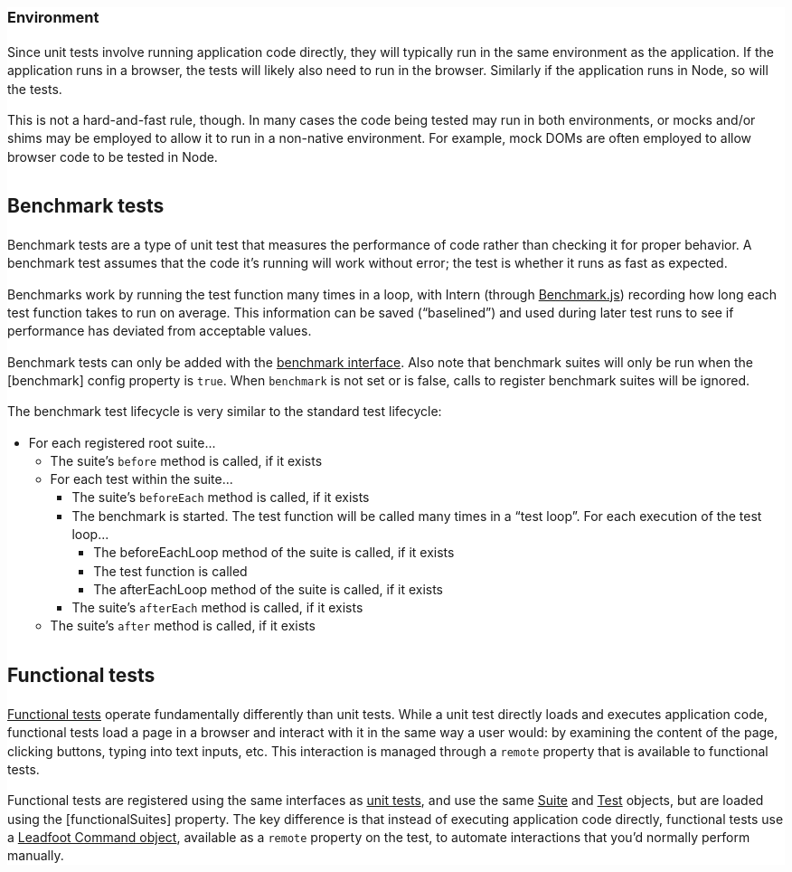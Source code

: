 ### Environment

Since unit tests involve running application code directly, they will typically
run in the same environment as the application. If the application runs in a
browser, the tests will likely also need to run in the browser. Similarly if the
application runs in Node, so will the tests.

This is not a hard-and-fast rule, though. In many cases the code being tested
may run in both environments, or mocks and/or shims may be employed to allow it
to run in a non-native environment. For example, mock DOMs are often employed to
allow browser code to be tested in Node.

## Benchmark tests

Benchmark tests are a type of unit test that measures the performance of code
rather than checking it for proper behavior. A benchmark test assumes that the
code it’s running will work without error; the test is whether it runs as fast
as expected.

Benchmarks work by running the test function many times in a loop, with Intern
(through [Benchmark.js]) recording how long each test function takes to run on
average. This information can be saved (“baselined”) and used during later test
runs to see if performance has deviated from acceptable values.

Benchmark tests can only be added with the [benchmark interface](#benchmark).
Also note that benchmark suites will only be run when the [benchmark] config
property is `true`. When `benchmark` is not set or is false, calls to register
benchmark suites will be ignored.

The benchmark test lifecycle is very similar to the standard test lifecycle:

- For each registered root suite...
  - The suite’s `before` method is called, if it exists
  - For each test within the suite...
    - The suite’s `beforeEach` method is called, if it exists
    - The benchmark is started. The test function will be called many times in a
      “test loop”. For each execution of the test loop...
      - The beforeEachLoop method of the suite is called, if it exists
      - The test function is called
      - The afterEachLoop method of the suite is called, if it exists
    - The suite’s `afterEach` method is called, if it exists
  - The suite’s `after` method is called, if it exists

## Functional tests

[Functional tests](./concepts.md#functional-tests) operate fundamentally
differently than unit tests. While a unit test directly loads and executes
application code, functional tests load a page in a browser and interact with it
in the same way a user would: by examining the content of the page, clicking
buttons, typing into text inputs, etc. This interaction is managed through a
`remote` property that is available to functional tests.

Functional tests are registered using the same interfaces as
[unit tests](#unit-tests), and use the same [Suite] and [Test] objects, but are
loaded using the [functionalSuites] property. The key difference is that instead
of executing application code directly, functional tests use a
[Leadfoot Command object](https://theintern.io/docs.html#Leadfoot/2/api/Command/command-1),
available as a `remote` property on the test, to automate interactions that
you’d normally perform manually.


[benchmark.js]: https://benchmarkjs.com
[environments]: ./configuration.md#environments
[this.async]: https://theintern.io/docs.html#Intern/4/api/lib%2FTest/async
[suite]: https://theintern.io/docs.html#Intern/4/api/lib%2FSuite
[test]: https://theintern.io/docs.html#Intern/4/api/lib%2FTest